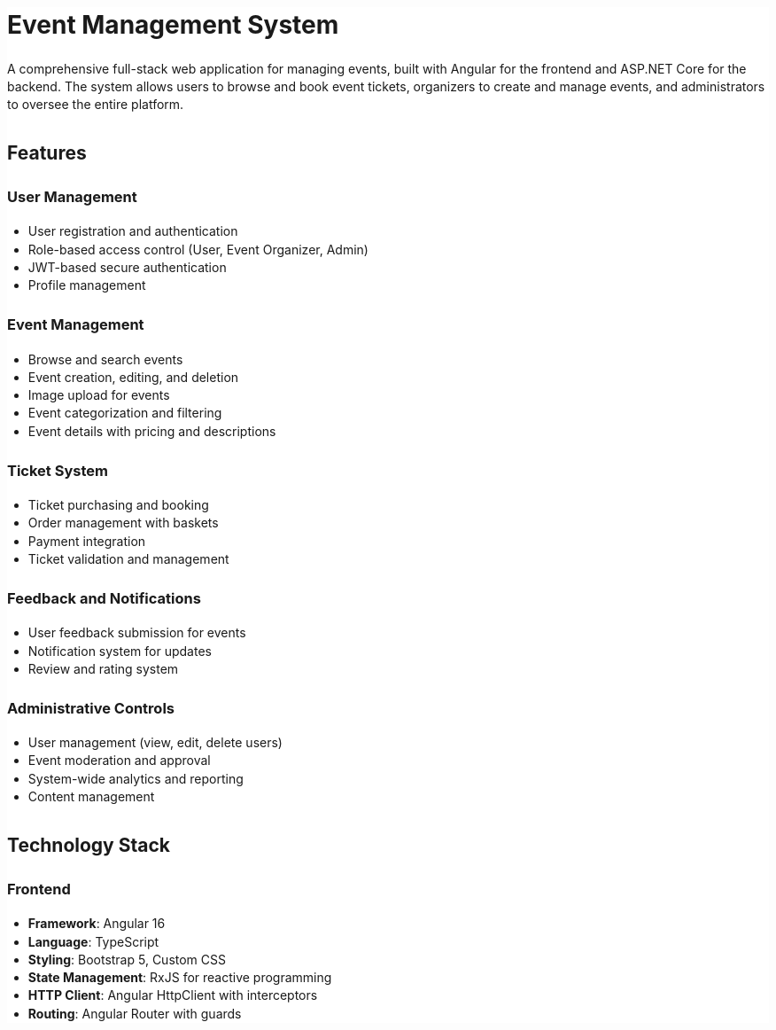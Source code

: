 # Event Management System

A comprehensive full-stack web application for managing events, built with Angular for the frontend and ASP.NET Core for the backend. The system allows users to browse and book event tickets, organizers to create and manage events, and administrators to oversee the entire platform.

## Features

### User Management
- User registration and authentication
- Role-based access control (User, Event Organizer, Admin)
- JWT-based secure authentication
- Profile management

### Event Management
- Browse and search events
- Event creation, editing, and deletion
- Image upload for events
- Event categorization and filtering
- Event details with pricing and descriptions

### Ticket System
- Ticket purchasing and booking
- Order management with baskets
- Payment integration
- Ticket validation and management

### Feedback and Notifications
- User feedback submission for events
- Notification system for updates
- Review and rating system

### Administrative Controls
- User management (view, edit, delete users)
- Event moderation and approval
- System-wide analytics and reporting
- Content management

## Technology Stack

### Frontend
- **Framework**: Angular 16
- **Language**: TypeScript
- **Styling**: Bootstrap 5, Custom CSS
- **State Management**: RxJS for reactive programming
- **HTTP Client**: Angular HttpClient with interceptors
- **Routing**: Angular Router with guards

